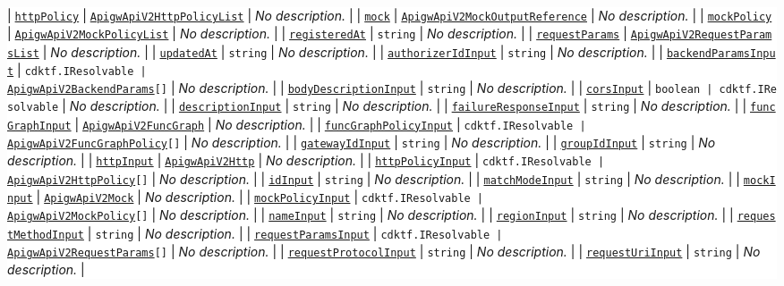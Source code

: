 | <code><a href="#@cdktf/provider-opentelekomcloud.apigwApiV2.ApigwApiV2.property.httpPolicy">httpPolicy</a></code> | <code><a href="#@cdktf/provider-opentelekomcloud.apigwApiV2.ApigwApiV2HttpPolicyList">ApigwApiV2HttpPolicyList</a></code> | *No description.* |
| <code><a href="#@cdktf/provider-opentelekomcloud.apigwApiV2.ApigwApiV2.property.mock">mock</a></code> | <code><a href="#@cdktf/provider-opentelekomcloud.apigwApiV2.ApigwApiV2MockOutputReference">ApigwApiV2MockOutputReference</a></code> | *No description.* |
| <code><a href="#@cdktf/provider-opentelekomcloud.apigwApiV2.ApigwApiV2.property.mockPolicy">mockPolicy</a></code> | <code><a href="#@cdktf/provider-opentelekomcloud.apigwApiV2.ApigwApiV2MockPolicyList">ApigwApiV2MockPolicyList</a></code> | *No description.* |
| <code><a href="#@cdktf/provider-opentelekomcloud.apigwApiV2.ApigwApiV2.property.registeredAt">registeredAt</a></code> | <code>string</code> | *No description.* |
| <code><a href="#@cdktf/provider-opentelekomcloud.apigwApiV2.ApigwApiV2.property.requestParams">requestParams</a></code> | <code><a href="#@cdktf/provider-opentelekomcloud.apigwApiV2.ApigwApiV2RequestParamsList">ApigwApiV2RequestParamsList</a></code> | *No description.* |
| <code><a href="#@cdktf/provider-opentelekomcloud.apigwApiV2.ApigwApiV2.property.updatedAt">updatedAt</a></code> | <code>string</code> | *No description.* |
| <code><a href="#@cdktf/provider-opentelekomcloud.apigwApiV2.ApigwApiV2.property.authorizerIdInput">authorizerIdInput</a></code> | <code>string</code> | *No description.* |
| <code><a href="#@cdktf/provider-opentelekomcloud.apigwApiV2.ApigwApiV2.property.backendParamsInput">backendParamsInput</a></code> | <code>cdktf.IResolvable \| <a href="#@cdktf/provider-opentelekomcloud.apigwApiV2.ApigwApiV2BackendParams">ApigwApiV2BackendParams</a>[]</code> | *No description.* |
| <code><a href="#@cdktf/provider-opentelekomcloud.apigwApiV2.ApigwApiV2.property.bodyDescriptionInput">bodyDescriptionInput</a></code> | <code>string</code> | *No description.* |
| <code><a href="#@cdktf/provider-opentelekomcloud.apigwApiV2.ApigwApiV2.property.corsInput">corsInput</a></code> | <code>boolean \| cdktf.IResolvable</code> | *No description.* |
| <code><a href="#@cdktf/provider-opentelekomcloud.apigwApiV2.ApigwApiV2.property.descriptionInput">descriptionInput</a></code> | <code>string</code> | *No description.* |
| <code><a href="#@cdktf/provider-opentelekomcloud.apigwApiV2.ApigwApiV2.property.failureResponseInput">failureResponseInput</a></code> | <code>string</code> | *No description.* |
| <code><a href="#@cdktf/provider-opentelekomcloud.apigwApiV2.ApigwApiV2.property.funcGraphInput">funcGraphInput</a></code> | <code><a href="#@cdktf/provider-opentelekomcloud.apigwApiV2.ApigwApiV2FuncGraph">ApigwApiV2FuncGraph</a></code> | *No description.* |
| <code><a href="#@cdktf/provider-opentelekomcloud.apigwApiV2.ApigwApiV2.property.funcGraphPolicyInput">funcGraphPolicyInput</a></code> | <code>cdktf.IResolvable \| <a href="#@cdktf/provider-opentelekomcloud.apigwApiV2.ApigwApiV2FuncGraphPolicy">ApigwApiV2FuncGraphPolicy</a>[]</code> | *No description.* |
| <code><a href="#@cdktf/provider-opentelekomcloud.apigwApiV2.ApigwApiV2.property.gatewayIdInput">gatewayIdInput</a></code> | <code>string</code> | *No description.* |
| <code><a href="#@cdktf/provider-opentelekomcloud.apigwApiV2.ApigwApiV2.property.groupIdInput">groupIdInput</a></code> | <code>string</code> | *No description.* |
| <code><a href="#@cdktf/provider-opentelekomcloud.apigwApiV2.ApigwApiV2.property.httpInput">httpInput</a></code> | <code><a href="#@cdktf/provider-opentelekomcloud.apigwApiV2.ApigwApiV2Http">ApigwApiV2Http</a></code> | *No description.* |
| <code><a href="#@cdktf/provider-opentelekomcloud.apigwApiV2.ApigwApiV2.property.httpPolicyInput">httpPolicyInput</a></code> | <code>cdktf.IResolvable \| <a href="#@cdktf/provider-opentelekomcloud.apigwApiV2.ApigwApiV2HttpPolicy">ApigwApiV2HttpPolicy</a>[]</code> | *No description.* |
| <code><a href="#@cdktf/provider-opentelekomcloud.apigwApiV2.ApigwApiV2.property.idInput">idInput</a></code> | <code>string</code> | *No description.* |
| <code><a href="#@cdktf/provider-opentelekomcloud.apigwApiV2.ApigwApiV2.property.matchModeInput">matchModeInput</a></code> | <code>string</code> | *No description.* |
| <code><a href="#@cdktf/provider-opentelekomcloud.apigwApiV2.ApigwApiV2.property.mockInput">mockInput</a></code> | <code><a href="#@cdktf/provider-opentelekomcloud.apigwApiV2.ApigwApiV2Mock">ApigwApiV2Mock</a></code> | *No description.* |
| <code><a href="#@cdktf/provider-opentelekomcloud.apigwApiV2.ApigwApiV2.property.mockPolicyInput">mockPolicyInput</a></code> | <code>cdktf.IResolvable \| <a href="#@cdktf/provider-opentelekomcloud.apigwApiV2.ApigwApiV2MockPolicy">ApigwApiV2MockPolicy</a>[]</code> | *No description.* |
| <code><a href="#@cdktf/provider-opentelekomcloud.apigwApiV2.ApigwApiV2.property.nameInput">nameInput</a></code> | <code>string</code> | *No description.* |
| <code><a href="#@cdktf/provider-opentelekomcloud.apigwApiV2.ApigwApiV2.property.regionInput">regionInput</a></code> | <code>string</code> | *No description.* |
| <code><a href="#@cdktf/provider-opentelekomcloud.apigwApiV2.ApigwApiV2.property.requestMethodInput">requestMethodInput</a></code> | <code>string</code> | *No description.* |
| <code><a href="#@cdktf/provider-opentelekomcloud.apigwApiV2.ApigwApiV2.property.requestParamsInput">requestParamsInput</a></code> | <code>cdktf.IResolvable \| <a href="#@cdktf/provider-opentelekomcloud.apigwApiV2.ApigwApiV2RequestParams">ApigwApiV2RequestParams</a>[]</code> | *No description.* |
| <code><a href="#@cdktf/provider-opentelekomcloud.apigwApiV2.ApigwApiV2.property.requestProtocolInput">requestProtocolInput</a></code> | <code>string</code> | *No description.* |
| <code><a href="#@cdktf/provider-opentelekomcloud.apigwApiV2.ApigwApiV2.property.requestUriInput">requestUriInput</a></code> | <code>string</code> | *No description.* |